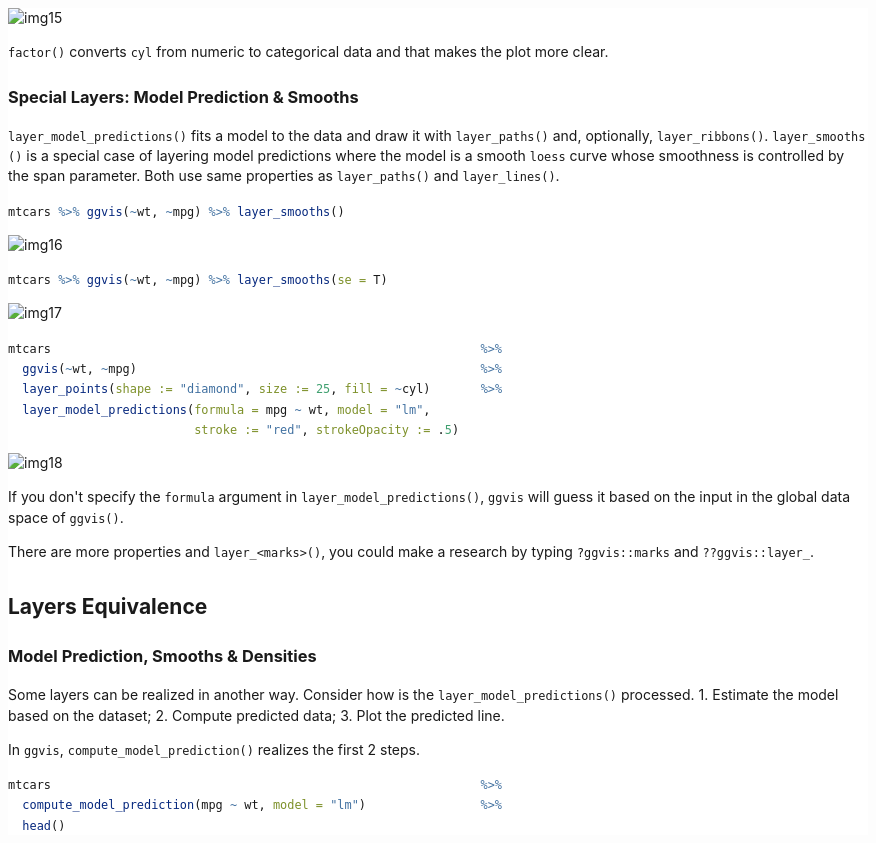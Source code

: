 ![img15](http://7xndoy.com1.z0.glb.clouddn.com/codage8-plot15.png)

`factor()` converts `cyl` from numeric to categorical data and that makes the plot more clear.

### Special Layers: Model Prediction & Smooths

`layer_model_predictions()` fits a model to the data and draw it with `layer_paths()` and, optionally, `layer_ribbons()`. `layer_smooths()` is a special case of layering model predictions where the model is a smooth `loess` curve whose smoothness is controlled by the span parameter. Both use same properties as `layer_paths()` and `layer_lines()`.

``` r
mtcars %>% ggvis(~wt, ~mpg) %>% layer_smooths()
```

![img16](http://7xndoy.com1.z0.glb.clouddn.com/codage8-plot16.png)

``` r
mtcars %>% ggvis(~wt, ~mpg) %>% layer_smooths(se = T)
```

![img17](http://7xndoy.com1.z0.glb.clouddn.com/codage8-plot17.png)

``` r
mtcars                                                            %>% 
  ggvis(~wt, ~mpg)                                                %>% 
  layer_points(shape := "diamond", size := 25, fill = ~cyl)       %>%
  layer_model_predictions(formula = mpg ~ wt, model = "lm",
                          stroke := "red", strokeOpacity := .5)
```

![img18](http://7xndoy.com1.z0.glb.clouddn.com/codage8-plot18.png)

If you don't specify the `formula` argument in `layer_model_predictions()`, `ggvis` will guess it based on the input in the global data space of `ggvis()`.

There are more properties and `layer_<marks>()`, you could make a research by typing `?ggvis::marks` and `??ggvis::layer_`.

Layers Equivalence
------------------

### Model Prediction, Smooths & Densities

Some layers can be realized in another way. Consider how is the `layer_model_predictions()` processed. 1. Estimate the model based on the dataset; 2. Compute predicted data; 3. Plot the predicted line.

In `ggvis`, `compute_model_prediction()` realizes the first 2 steps.

``` r
mtcars                                                            %>%
  compute_model_prediction(mpg ~ wt, model = "lm")                %>%
  head()
```
